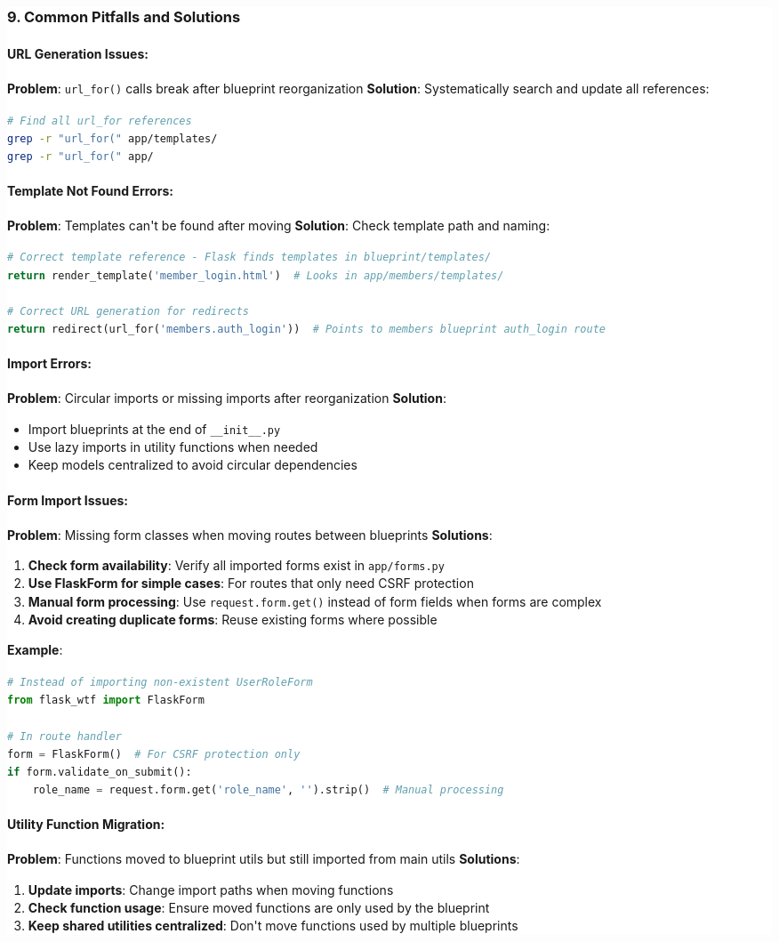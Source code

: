 ### 9. Common Pitfalls and Solutions

#### URL Generation Issues:
**Problem**: `url_for()` calls break after blueprint reorganization
**Solution**: Systematically search and update all references:
```bash
# Find all url_for references
grep -r "url_for(" app/templates/
grep -r "url_for(" app/
```

#### Template Not Found Errors:
**Problem**: Templates can't be found after moving
**Solution**: Check template path and naming:
```python
# Correct template reference - Flask finds templates in blueprint/templates/
return render_template('member_login.html')  # Looks in app/members/templates/

# Correct URL generation for redirects
return redirect(url_for('members.auth_login'))  # Points to members blueprint auth_login route
```

#### Import Errors:
**Problem**: Circular imports or missing imports after reorganization
**Solution**: 
- Import blueprints at the end of `__init__.py`
- Use lazy imports in utility functions when needed
- Keep models centralized to avoid circular dependencies

#### Form Import Issues:
**Problem**: Missing form classes when moving routes between blueprints
**Solutions**:
1. **Check form availability**: Verify all imported forms exist in `app/forms.py`
2. **Use FlaskForm for simple cases**: For routes that only need CSRF protection
3. **Manual form processing**: Use `request.form.get()` instead of form fields when forms are complex
4. **Avoid creating duplicate forms**: Reuse existing forms where possible

**Example**:
```python
# Instead of importing non-existent UserRoleForm
from flask_wtf import FlaskForm

# In route handler
form = FlaskForm()  # For CSRF protection only
if form.validate_on_submit():
    role_name = request.form.get('role_name', '').strip()  # Manual processing
```

#### Utility Function Migration:
**Problem**: Functions moved to blueprint utils but still imported from main utils
**Solutions**:
1. **Update imports**: Change import paths when moving functions
2. **Check function usage**: Ensure moved functions are only used by the blueprint
3. **Keep shared utilities centralized**: Don't move functions used by multiple blueprints
